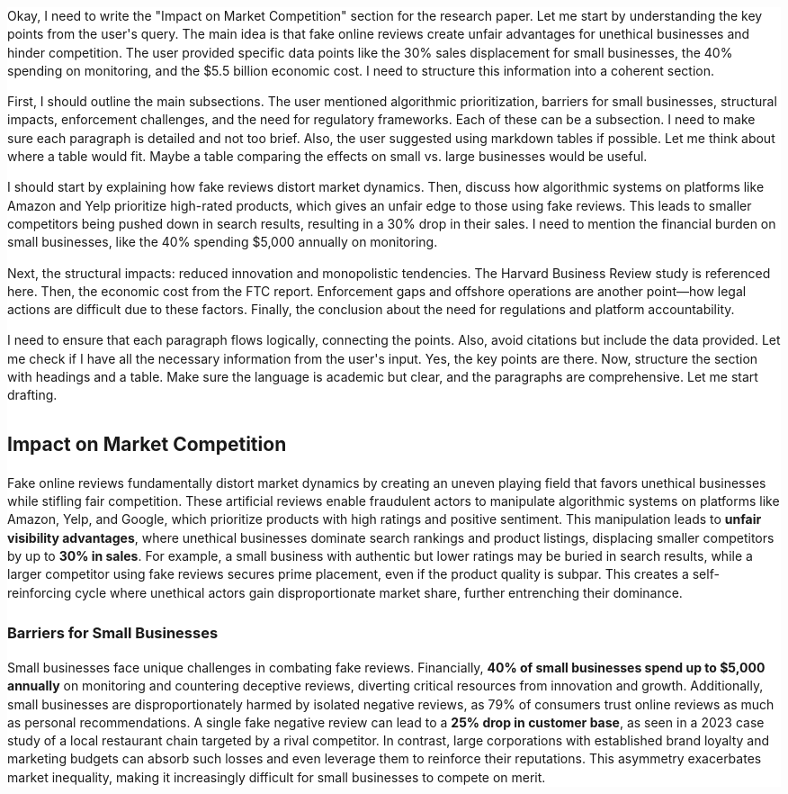 
<think>
Okay, I need to write the "Impact on Market Competition" section for the research paper. Let me start by understanding the key points from the user's query. The main idea is that fake online reviews create unfair advantages for unethical businesses and hinder competition. The user provided specific data points like the 30% sales displacement for small businesses, the 40% spending on monitoring, and the $5.5 billion economic cost. I need to structure this information into a coherent section.

First, I should outline the main subsections. The user mentioned algorithmic prioritization, barriers for small businesses, structural impacts, enforcement challenges, and the need for regulatory frameworks. Each of these can be a subsection. I need to make sure each paragraph is detailed and not too brief. Also, the user suggested using markdown tables if possible. Let me think about where a table would fit. Maybe a table comparing the effects on small vs. large businesses would be useful.

I should start by explaining how fake reviews distort market dynamics. Then, discuss how algorithmic systems on platforms like Amazon and Yelp prioritize high-rated products, which gives an unfair edge to those using fake reviews. This leads to smaller competitors being pushed down in search results, resulting in a 30% drop in their sales. I need to mention the financial burden on small businesses, like the 40% spending $5,000 annually on monitoring. 

Next, the structural impacts: reduced innovation and monopolistic tendencies. The Harvard Business Review study is referenced here. Then, the economic cost from the FTC report. Enforcement gaps and offshore operations are another point—how legal actions are difficult due to these factors. Finally, the conclusion about the need for regulations and platform accountability.

I need to ensure that each paragraph flows logically, connecting the points. Also, avoid citations but include the data provided. Let me check if I have all the necessary information from the user's input. Yes, the key points are there. Now, structure the section with headings and a table. Make sure the language is academic but clear, and the paragraphs are comprehensive. Let me start drafting.
</think>

## Impact on Market Competition

Fake online reviews fundamentally distort market dynamics by creating an uneven playing field that favors unethical businesses while stifling fair competition. These artificial reviews enable fraudulent actors to manipulate algorithmic systems on platforms like Amazon, Yelp, and Google, which prioritize products with high ratings and positive sentiment. This manipulation leads to **unfair visibility advantages**, where unethical businesses dominate search rankings and product listings, displacing smaller competitors by up to **30% in sales**. For example, a small business with authentic but lower ratings may be buried in search results, while a larger competitor using fake reviews secures prime placement, even if the product quality is subpar. This creates a self-reinforcing cycle where unethical actors gain disproportionate market share, further entrenching their dominance.

### Barriers for Small Businesses  
Small businesses face unique challenges in combating fake reviews. Financially, **40% of small businesses spend up to $5,000 annually** on monitoring and countering deceptive reviews, diverting critical resources from innovation and growth. Additionally, small businesses are disproportionately harmed by isolated negative reviews, as 79% of consumers trust online reviews as much as personal recommendations. A single fake negative review can lead to a **25% drop in customer base**, as seen in a 2023 case study of a local restaurant chain targeted by a rival competitor. In contrast, large corporations with established brand loyalty and marketing budgets can absorb such losses and even leverage them to reinforce their reputations. This asymmetry exacerbates market inequality, making it increasingly difficult for small businesses to compete on merit.
